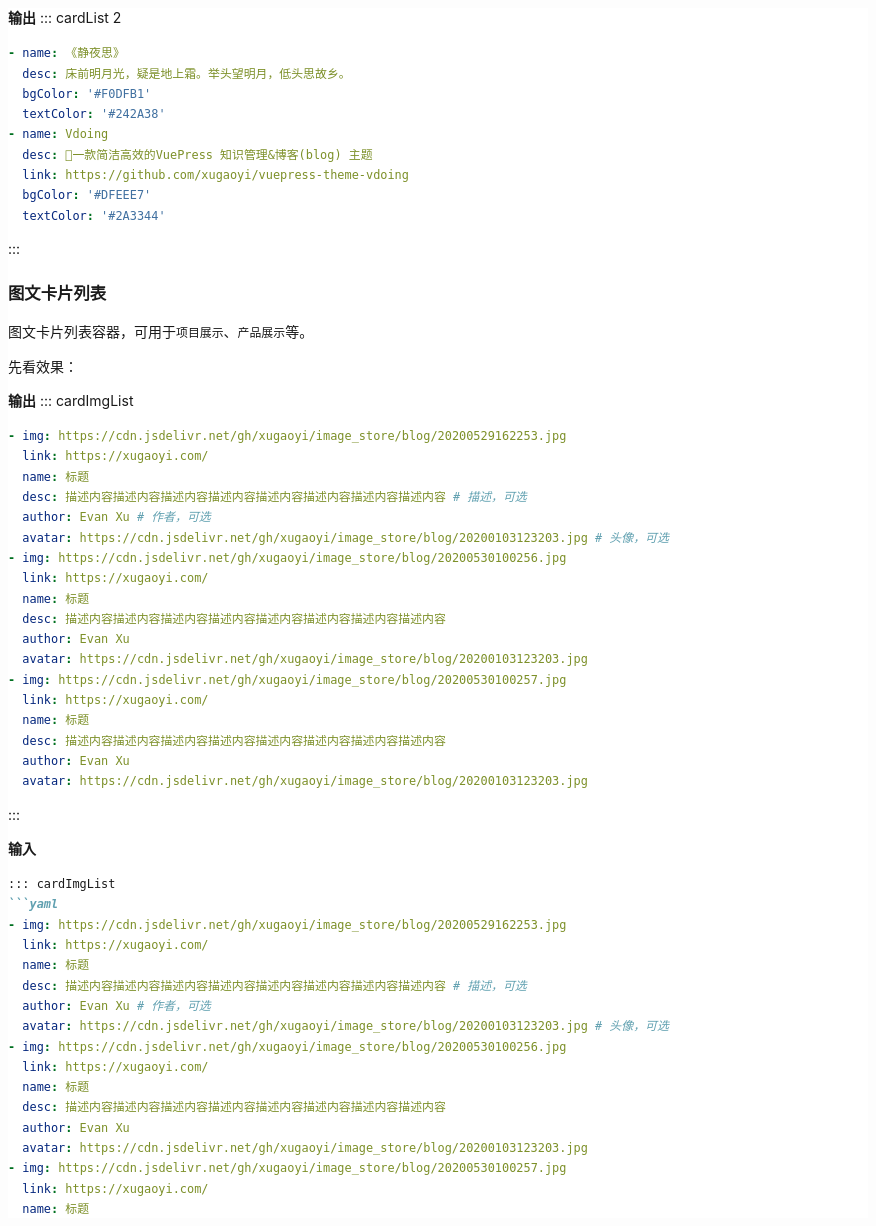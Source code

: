 
**输出**
::: cardList 2
```yaml
- name: 《静夜思》
  desc: 床前明月光，疑是地上霜。举头望明月，低头思故乡。
  bgColor: '#F0DFB1'
  textColor: '#242A38'
- name: Vdoing
  desc: 🚀一款简洁高效的VuePress 知识管理&博客(blog) 主题
  link: https://github.com/xugaoyi/vuepress-theme-vdoing
  bgColor: '#DFEEE7'
  textColor: '#2A3344'
```
:::




### 图文卡片列表 <Badge text="v1.1.0 +" />

图文卡片列表容器，可用于`项目展示`、`产品展示`等。

先看效果：

**输出**
::: cardImgList
```yaml
- img: https://cdn.jsdelivr.net/gh/xugaoyi/image_store/blog/20200529162253.jpg
  link: https://xugaoyi.com/
  name: 标题
  desc: 描述内容描述内容描述内容描述内容描述内容描述内容描述内容描述内容 # 描述，可选
  author: Evan Xu # 作者，可选
  avatar: https://cdn.jsdelivr.net/gh/xugaoyi/image_store/blog/20200103123203.jpg # 头像，可选
- img: https://cdn.jsdelivr.net/gh/xugaoyi/image_store/blog/20200530100256.jpg
  link: https://xugaoyi.com/
  name: 标题
  desc: 描述内容描述内容描述内容描述内容描述内容描述内容描述内容描述内容
  author: Evan Xu
  avatar: https://cdn.jsdelivr.net/gh/xugaoyi/image_store/blog/20200103123203.jpg
- img: https://cdn.jsdelivr.net/gh/xugaoyi/image_store/blog/20200530100257.jpg
  link: https://xugaoyi.com/
  name: 标题
  desc: 描述内容描述内容描述内容描述内容描述内容描述内容描述内容描述内容
  author: Evan Xu
  avatar: https://cdn.jsdelivr.net/gh/xugaoyi/image_store/blog/20200103123203.jpg
```
:::

**输入**
````md
::: cardImgList
```yaml
- img: https://cdn.jsdelivr.net/gh/xugaoyi/image_store/blog/20200529162253.jpg
  link: https://xugaoyi.com/
  name: 标题
  desc: 描述内容描述内容描述内容描述内容描述内容描述内容描述内容描述内容 # 描述，可选
  author: Evan Xu # 作者，可选
  avatar: https://cdn.jsdelivr.net/gh/xugaoyi/image_store/blog/20200103123203.jpg # 头像，可选
- img: https://cdn.jsdelivr.net/gh/xugaoyi/image_store/blog/20200530100256.jpg
  link: https://xugaoyi.com/
  name: 标题
  desc: 描述内容描述内容描述内容描述内容描述内容描述内容描述内容描述内容
  author: Evan Xu
  avatar: https://cdn.jsdelivr.net/gh/xugaoyi/image_store/blog/20200103123203.jpg
- img: https://cdn.jsdelivr.net/gh/xugaoyi/image_store/blog/20200530100257.jpg
  link: https://xugaoyi.com/
  name: 标题
````